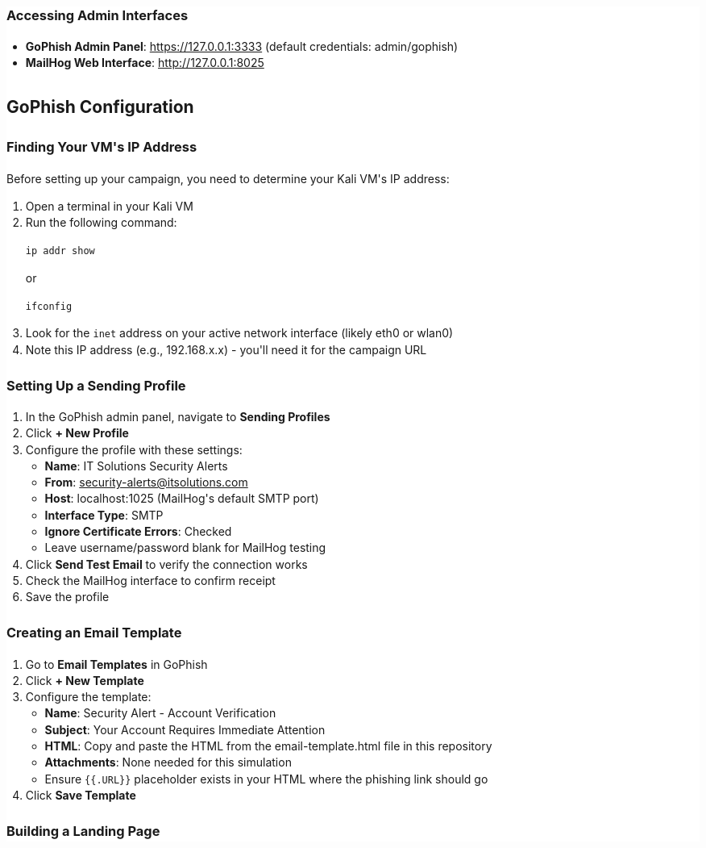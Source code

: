 ### Accessing Admin Interfaces

- **GoPhish Admin Panel**: https://127.0.0.1:3333 (default credentials: admin/gophish)
- **MailHog Web Interface**: http://127.0.0.1:8025

## GoPhish Configuration

### Finding Your VM's IP Address

Before setting up your campaign, you need to determine your Kali VM's IP address:

1. Open a terminal in your Kali VM
2. Run the following command:
   ```bash
   ip addr show
   ```
   or
   ```bash
   ifconfig
   ```
3. Look for the `inet` address on your active network interface (likely eth0 or wlan0)
4. Note this IP address (e.g., 192.168.x.x) - you'll need it for the campaign URL

### Setting Up a Sending Profile

1. In the GoPhish admin panel, navigate to **Sending Profiles**
2. Click **+ New Profile**
3. Configure the profile with these settings:
   - **Name**: IT Solutions Security Alerts
   - **From**: security-alerts@itsolutions.com
   - **Host**: localhost:1025 (MailHog's default SMTP port)
   - **Interface Type**: SMTP
   - **Ignore Certificate Errors**: Checked
   - Leave username/password blank for MailHog testing
4. Click **Send Test Email** to verify the connection works
5. Check the MailHog interface to confirm receipt
6. Save the profile

### Creating an Email Template

1. Go to **Email Templates** in GoPhish
2. Click **+ New Template**
3. Configure the template:
   - **Name**: Security Alert - Account Verification
   - **Subject**: Your Account Requires Immediate Attention
   - **HTML**: Copy and paste the HTML from the email-template.html file in this repository
   - **Attachments**: None needed for this simulation
   - Ensure `{{.URL}}` placeholder exists in your HTML where the phishing link should go
4. Click **Save Template**

### Building a Landing Page

